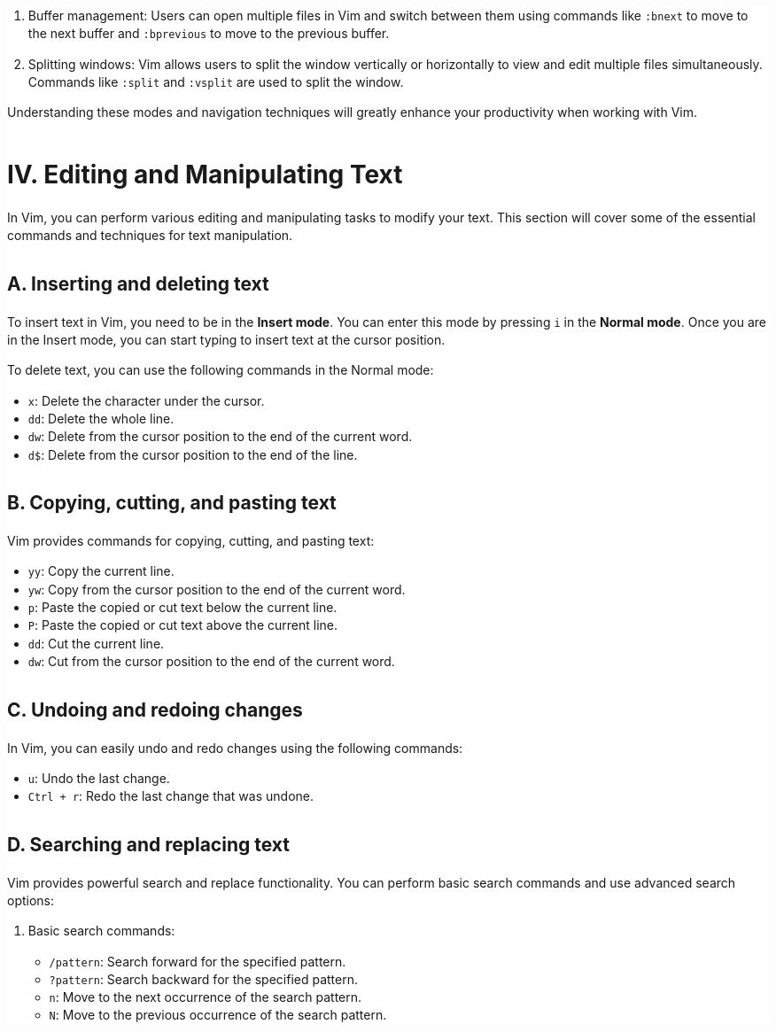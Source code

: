 1. Buffer management: Users can open multiple files in Vim and switch between them using commands like `:bnext` to move to the next buffer and `:bprevious` to move to the previous buffer.

2. Splitting windows: Vim allows users to split the window vertically or horizontally to view and edit multiple files simultaneously. Commands like `:split` and `:vsplit` are used to split the window.

Understanding these modes and navigation techniques will greatly enhance your productivity when working with Vim.
# IV. Editing and Manipulating Text

In Vim, you can perform various editing and manipulating tasks to modify your text. This section will cover some of the essential commands and techniques for text manipulation.

## A. Inserting and deleting text

To insert text in Vim, you need to be in the **Insert mode**. You can enter this mode by pressing `i` in the **Normal mode**. Once you are in the Insert mode, you can start typing to insert text at the cursor position.

To delete text, you can use the following commands in the Normal mode:

- `x`: Delete the character under the cursor.
- `dd`: Delete the whole line.
- `dw`: Delete from the cursor position to the end of the current word.
- `d$`: Delete from the cursor position to the end of the line.

## B. Copying, cutting, and pasting text

Vim provides commands for copying, cutting, and pasting text:

- `yy`: Copy the current line.
- `yw`: Copy from the cursor position to the end of the current word.
- `p`: Paste the copied or cut text below the current line.
- `P`: Paste the copied or cut text above the current line.
- `dd`: Cut the current line.
- `dw`: Cut from the cursor position to the end of the current word.

## C. Undoing and redoing changes

In Vim, you can easily undo and redo changes using the following commands:

- `u`: Undo the last change.
- `Ctrl + r`: Redo the last change that was undone.

## D. Searching and replacing text

Vim provides powerful search and replace functionality. You can perform basic search commands and use advanced search options:

1. Basic search commands:

   - `/pattern`: Search forward for the specified pattern.
   - `?pattern`: Search backward for the specified pattern.
   - `n`: Move to the next occurrence of the search pattern.
   - `N`: Move to the previous occurrence of the search pattern.
